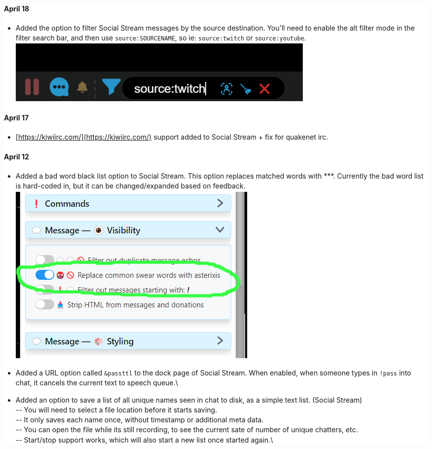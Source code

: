 #### **April 18**

* Added the option to filter Social Stream messages by the source destination. You'll need to enable the alt filter mode in the filter search bar, and then use `source:SOURCENAME`, so ie: `source:twitch` or `source:youtube`.\
  ![](<../../.gitbook/assets/image (4) (1) (5).png>)

#### **April 17**

* [https://kiwiirc.com/](https://kiwiirc.com/) support added to Social Stream + fix for quakenet irc.

#### **April 12**

* Added a bad word black list option to Social Stream. This option replaces matched words with \*\*\*. Currently the bad word list is hard-coded in, but it can be changed/expanded based on feedback.\
  ![](<../../.gitbook/assets/image (11) (3).png>)
* Added a URL option called `&passttl` to the dock page of Social Stream. When enabled, when someone types in `!pass` into chat, it cancels the current text to speech queue.\

* Added an option to save a list of all unique names seen in chat to disk, as a simple text list. (Social Stream)\
  \-- You will need to select a file location before it starts saving.\
  \-- It only saves each name once, without timestamp or additional meta data.\
  \-- You can open the file while its still recording, to see the current sate of number of unique chatters, etc.\
  \-- Start/stop support works, which will also start a new list once started again.\